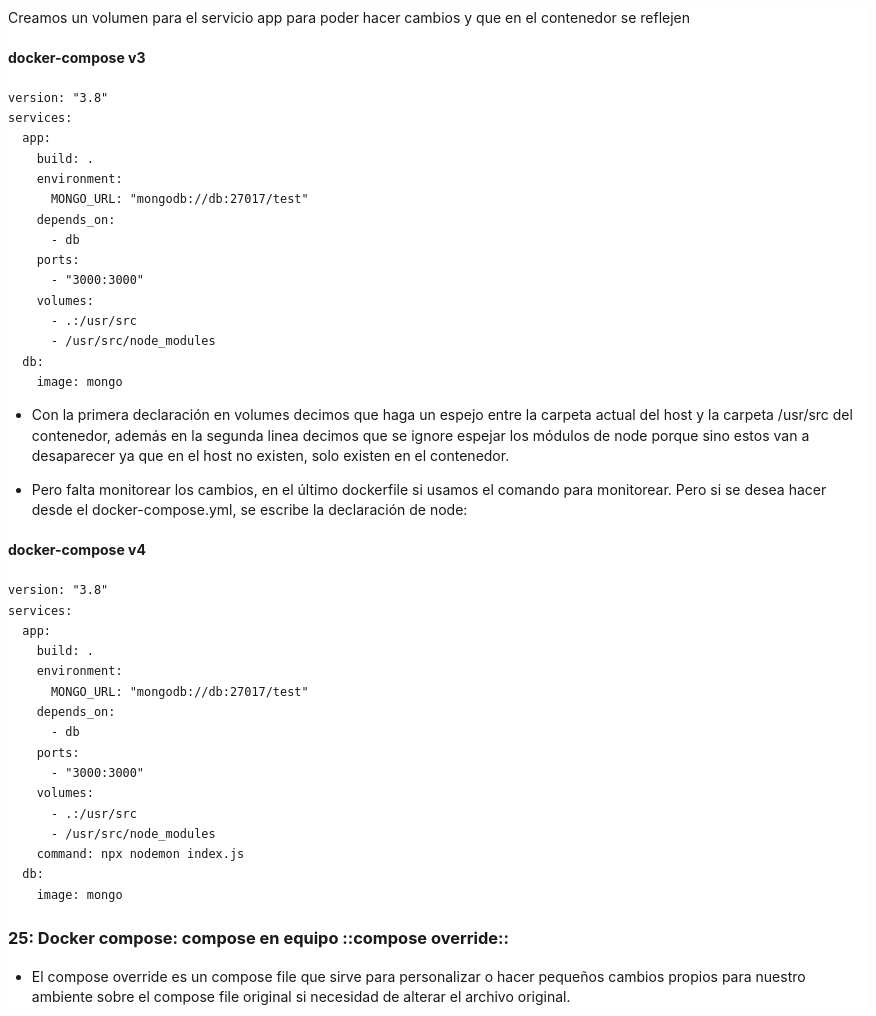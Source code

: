 Creamos un volumen para el servicio app para poder hacer cambios y que en el contenedor se reflejen

#### docker-compose v3
```
version: "3.8"
services:
  app:
    build: .
    environment:
      MONGO_URL: "mongodb://db:27017/test"
    depends_on:
      - db
    ports:
      - "3000:3000"
    volumes:
      - .:/usr/src
      - /usr/src/node_modules
  db:
    image: mongo
```
- Con la primera declaración en volumes decimos que haga un espejo entre la carpeta actual del host y la carpeta /usr/src del contenedor, además en la segunda linea decimos que se ignore espejar los módulos de node porque sino estos van a desaparecer ya que en el host no existen, solo existen en el contenedor.

- Pero falta monitorear los cambios, en el último dockerfile si usamos el comando para monitorear. Pero si se desea hacer desde el docker-compose.yml, se escribe la declaración de node:
#### docker-compose v4
```
version: "3.8"
services:
  app:
    build: .
    environment:
      MONGO_URL: "mongodb://db:27017/test"
    depends_on:
      - db
    ports:
      - "3000:3000"
    volumes:
      - .:/usr/src
      - /usr/src/node_modules
    command: npx nodemon index.js
  db:
    image: mongo
```
### 25: Docker compose: compose en equipo   ::compose override::

- El compose override es un compose file que sirve para personalizar o hacer pequeños cambios propios para nuestro ambiente sobre el compose file original si necesidad de alterar el archivo original.
